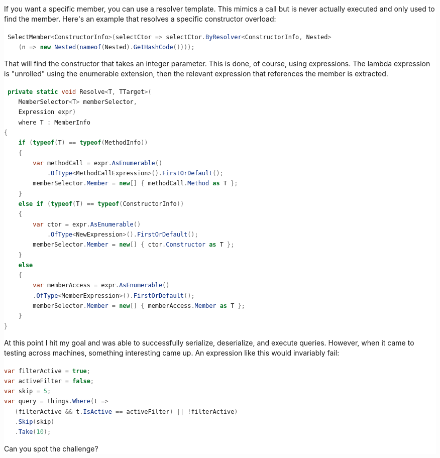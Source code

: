 If you want a specific member, you can use a resolver template. This mimics a call but is never actually executed and only used to find the member. Here's an example that resolves a specific constructor overload:

```csharp
 SelectMember<ConstructorInfo>(selectCtor => selectCtor.ByResolver<ConstructorInfo, Nested>
    (n => new Nested(nameof(Nested).GetHashCode())));
```

That will find the constructor that takes an integer parameter. This is done, of course, using expressions. The lambda expression is "unrolled" using the enumerable extension, then the relevant expression that references the member is extracted.

```csharp
 private static void Resolve<T, TTarget>(
    MemberSelector<T> memberSelector,
    Expression expr)
    where T : MemberInfo
{
    if (typeof(T) == typeof(MethodInfo))
    {
        var methodCall = expr.AsEnumerable()
            .OfType<MethodCallExpression>().FirstOrDefault();
        memberSelector.Member = new[] { methodCall.Method as T };
    }
    else if (typeof(T) == typeof(ConstructorInfo))
    {
        var ctor = expr.AsEnumerable()
            .OfType<NewExpression>().FirstOrDefault();
        memberSelector.Member = new[] { ctor.Constructor as T };
    }
    else
    {
        var memberAccess = expr.AsEnumerable()
        .OfType<MemberExpression>().FirstOrDefault();
        memberSelector.Member = new[] { memberAccess.Member as T };
    }
}
```

At this point I hit my goal and was able to successfully serialize, deserialize, and execute queries. However, when it came to testing across machines, something interesting came up. An expression like this would invariably fail:

```csharp
var filterActive = true;
var activeFilter = false;
var skip = 5;
var query = things.Where(t => 
   (filterActive && t.IsActive == activeFilter) || !filterActive)
   .Skip(skip)
   .Take(10);
```

Can you spot the challenge?
